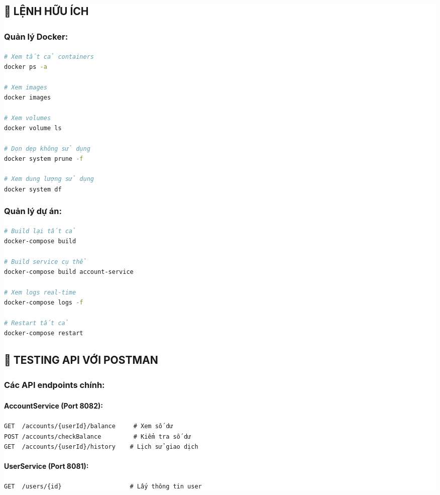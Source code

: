 ## 📝 LỆNH HỮU ÍCH

### **Quản lý Docker:**
```bash
# Xem tất cả containers
docker ps -a

# Xem images
docker images

# Xem volumes
docker volume ls

# Dọn dẹp không sử dụng
docker system prune -f

# Xem dung lượng sử dụng
docker system df
```

### **Quản lý dự án:**
```bash
# Build lại tất cả
docker-compose build

# Build service cụ thể
docker-compose build account-service

# Xem logs real-time
docker-compose logs -f

# Restart tất cả
docker-compose restart
```

## 🎯 TESTING API VỚI POSTMAN

### **Các API endpoints chính:**

#### **AccountService (Port 8082):**
```
GET  /accounts/{userId}/balance     # Xem số dư
POST /accounts/checkBalance         # Kiểm tra số dư
GET  /accounts/{userId}/history    # Lịch sử giao dịch
```

#### **UserService (Port 8081):**
```
GET  /users/{id}                   # Lấy thông tin user
```
